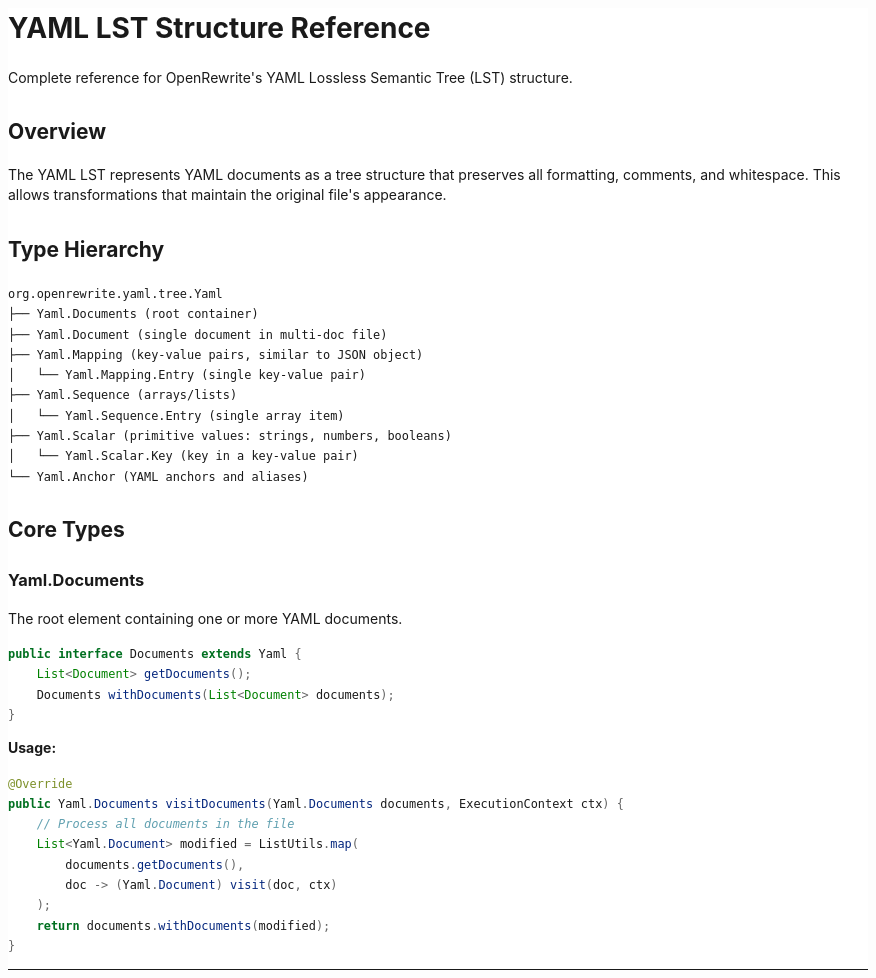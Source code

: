 # YAML LST Structure Reference

Complete reference for OpenRewrite's YAML Lossless Semantic Tree (LST) structure.

## Overview

The YAML LST represents YAML documents as a tree structure that preserves all formatting, comments, and whitespace. This allows transformations that maintain the original file's appearance.

## Type Hierarchy

```
org.openrewrite.yaml.tree.Yaml
├── Yaml.Documents (root container)
├── Yaml.Document (single document in multi-doc file)
├── Yaml.Mapping (key-value pairs, similar to JSON object)
│   └── Yaml.Mapping.Entry (single key-value pair)
├── Yaml.Sequence (arrays/lists)
│   └── Yaml.Sequence.Entry (single array item)
├── Yaml.Scalar (primitive values: strings, numbers, booleans)
│   └── Yaml.Scalar.Key (key in a key-value pair)
└── Yaml.Anchor (YAML anchors and aliases)
```

## Core Types

### Yaml.Documents

The root element containing one or more YAML documents.

```java
public interface Documents extends Yaml {
    List<Document> getDocuments();
    Documents withDocuments(List<Document> documents);
}
```

**Usage:**
```java
@Override
public Yaml.Documents visitDocuments(Yaml.Documents documents, ExecutionContext ctx) {
    // Process all documents in the file
    List<Yaml.Document> modified = ListUtils.map(
        documents.getDocuments(),
        doc -> (Yaml.Document) visit(doc, ctx)
    );
    return documents.withDocuments(modified);
}
```

---
